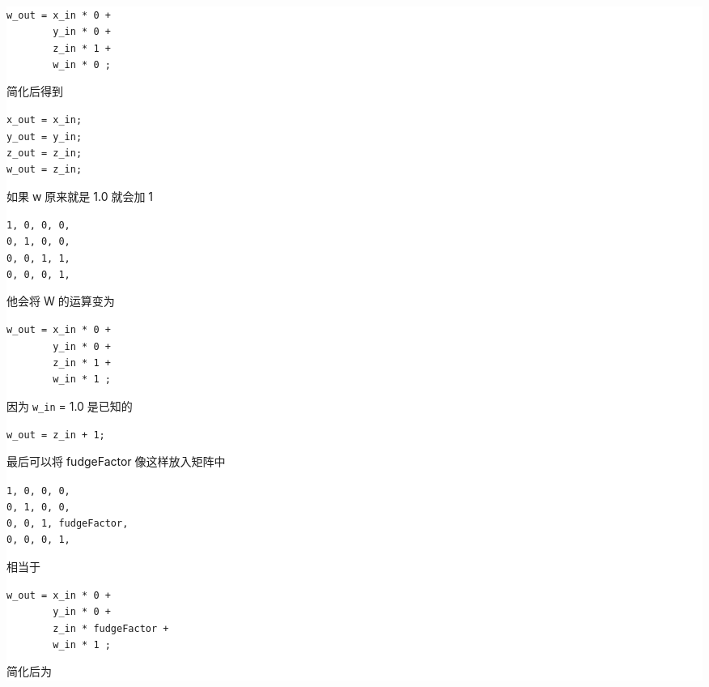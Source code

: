 ```
w_out = x_in * 0 +
        y_in * 0 +
        z_in * 1 +
        w_in * 0 ;
```

简化后得到

```
x_out = x_in;
y_out = y_in;
z_out = z_in;
w_out = z_in;
```

如果 w 原来就是 1.0 就会加 1

```
1, 0, 0, 0,
0, 1, 0, 0,
0, 0, 1, 1,
0, 0, 0, 1,
```

他会将 W 的运算变为

```
w_out = x_in * 0 +
        y_in * 0 +
        z_in * 1 +
        w_in * 1 ;
```

因为 `w_in` = 1.0 是已知的

```
w_out = z_in + 1;
```

最后可以将 fudgeFactor 像这样放入矩阵中

```
1, 0, 0, 0,
0, 1, 0, 0,
0, 0, 1, fudgeFactor,
0, 0, 0, 1,
```

相当于

```
w_out = x_in * 0 +
        y_in * 0 +
        z_in * fudgeFactor +
        w_in * 1 ;
```

简化后为
